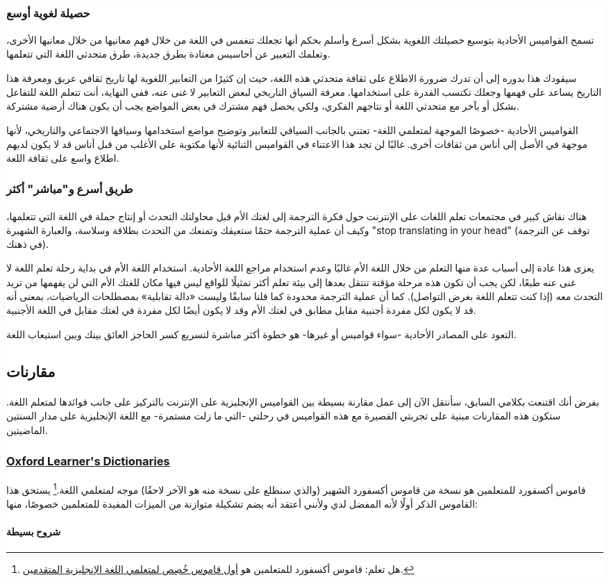 ### حصيلة لغوية أوسع

تسمح القواميس الأحادية بتوسيع حصيلتك اللغوية بشكل أسرع وأسلم بحكم أنها تجعلك تنغمس
في اللغة من خلال فهم معانيها من خلال معانيها الأخرى، وتعلمك التعبير عن أحاسيس معتادة بطرق
جديدة، طرق متحدثي اللغة التي تتعلمها.

سيقودك هذا بدوره إلى أن تدرك ضرورة الاطلاع على ثقافة متحدثي هذه اللغة، حيث
إن كثيرًا من التعابير اللغوية لها تاريخ ثقافي عريق ومعرفة هذا التاريخ يساعد على فهمها
وجعلك تكتسب القدرة على استخدامها. معرفة السياق التاريخي لبعض التعابير لا غنى عنه،
ففي النهاية، أنت تتعلم اللغة للتفاعل بشكل أو بآخر مع متحدثي اللغة أو نتاجهم الفكري،
ولكي يحصل فهم مشترك في بعض المواضع يجب أن يكون هناك أرضية مشتركة.

القواميس الأحادية -خصوصًا الموجهة لمتعلمي اللغة- تعتني بالجانب السياقي
للتعابير وتوضيح مواضع استخدامها وسياقها الاجتماعي والتاريخي، لأنها موجهة
في الأصل إلى أناس من ثقافات أخرى. غالبًا لن تجد هذا الاعتناء في القواميس الثنائية
لأنها مكتوبة على الأغلب من قبل أناس قد لا يكون لديهم اطلاع واسع على ثقافة اللغة.

### طريق أسرع و"مباشر" أكثر

هناك نقاش كبير في مجتمعات تعلم اللغات على الإنترنت حول فكرة الترجمة إلى لغتك الأم قبل
محاولتك التحدث أو إنتاج جملة في اللغة التي تتعلمها، وكيف أن عملية الترجمة حتمًا ستعيقك
وتمنعك من التحدث بطلاقة وسلاسة، والعبارة الشهيرة "stop translating in your head" (توقف عن الترجمة في ذهنك).

يعزى هذا عادة إلى أسباب عدة منها التعلم من خلال اللغة الأم غالبًا وعدم استخدام مراجع اللغة الأحادية.
استخدام اللغة الأم في بداية رحلة تعلم اللغة لا غنى عنه طبعًا، لكن يجب أن تكون هذه مرحلة مؤقتة
تنتقل بعدها إلى بيئة تعلم أكثر تمثيلًا للواقع ليس فيها مكان للغتك الأم التي لن يفهمها من تريد التحدث معه
(إذا كنت تتعلم اللغة بغرض التواصل). كما أن عملية الترجمة محدودة كما قلنا سابقًا وليست «دالة تقابلية» بمصطلحات الرياضيات،
بمعنى أنه قد لا يكون لكل مفردة أجنبية مقابل مطابق في لغتك الأم وقد لا يكون أيضًا لكل مفردة في لغتك مقابل في اللغة الأجنبية.

التعود على المصادر الأحادية -سواء قواميس أو غيرها- هو خطوة أكثر مباشرة لتسريع كسر الحاجز
العائق بينك وبين استيعاب اللغة.

## مقارنات

بفرض أنك اقتنعت بكلامي السابق، سأنتقل الآن إلى عمل مقارنة بسيطة بين القواميس الإنجليزية
على الإنترنت بالتركيز على جانب فوائدها لمتعلم اللغة. ستكون هذه المقارنات مبنية على تجربتي
القصيرة مع هذه القواميس في رحلتي -التي ما زلت مستمرة- مع اللغة الإنجليزية على مدار السنتين الماضيتين.

### [Oxford Learner's Dictionaries](https://www.oxfordlearnersdictionaries.com/)

قاموس أكسفورد للمتعلمين هو نسخة من قاموس أكسفورد الشهير (والذي سنطلع على نسخة منه هو الآخر لاحقًا) موجه لمتعلمي اللغة.[^2]
يستحق هذا القاموس الذكر أولًا لأنه المفضل لدي ولأنني أعتقد أنه يضم تشكيلة متوازنة من الميزات المفيدة للمتعلمين خصوصًا، منها:

#### شروح بسيطة


[^1]: جدير بالذكر  أن القدرة على الشرح بأسلوب واضح قد لا تكون فطرية ومتطورة حتى عند المتحدثين الأصليين وتحتاج ربما إلى دراسة مخصصة لفن صنع القواميس، حيث إن معرفة المتحدثين الأصليين بلغتهم عادة ما تكون تلقائية لا واعية تصبح بمثابة حدس وبداهة مع كثرة الخلطة مع اللغة. في الحقيقة، قد تكون تلقائية القدرة اللغوية وعدم القدرة على الوصول إلى شرح "منطقي" ومبرر لبعض الأشياء في اللغة (النحو والقواعد على وجه الخصوص) هي المؤشر الرئيسي للطلاقة (fluency) والتمكن من اللغة. مثلًا، كثير من قواعد اللغة اعتباطية وقد لا تعني شيئًا لمتعلمها، لكنها تبدو طبيعية (natural كما يقال عادة) للمتحدثين الأصليين بدون أن يقدروا على إعطاء سبب "عقلاني" لهذا الشعور.
[^2]: هل تعلم: قاموس أكسفورد للمتعلمين هو [أول قاموس خُصِص لمتعلمي اللغة الإنجليزية المتقدمين](https://en.wikipedia.org/wiki/Oxford_Advanced_Learner's_Dictionary).
[^3]: أذكر أنني قرأت هذا في موقع القاموس قبل سنوات، لكنني فشلت في إيجاد المصدر على الموقع الآن.
[^4]: التعرف على معنى كلمة عند رؤيتها رغم الفشل في تذكرها عند الحاجة إليها في محادثة مثلًا هو مثال شائع جدًا ومعروف لدى متعلمي اللغات.
[^5]: اقرأ [هذه المقالة لمزيد من التفاصيل](https://universeofmemory.com/how-many-words-you-should-know/).
[^6]: اقرأ المزيد عن أصل هذه العبارة هنا: [1](https://www.phrases.org.uk/meanings/once-in-a-blue-moon.html) [2](https://en.wikipedia.org/wiki/Blue_moon)
[^7]: موقع [phrases.org](https://www.phrases.org.uk) مصدر رهيب للـidioms ومعانيها وأصولها.